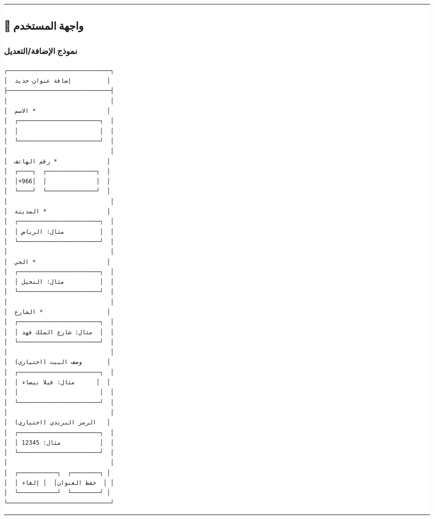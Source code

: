 
---

## 🎨 واجهة المستخدم

### نموذج الإضافة/التعديل

```
┌─────────────────────────────┐
│  إضافة عنوان جديد          │
├─────────────────────────────┤
│                             │
│  الاسم *                    │
│  ┌───────────────────────┐  │
│  │                       │  │
│  └───────────────────────┘  │
│                             │
│  رقم الهاتف *              │
│  ┌────┐  ┌──────────────┐  │
│  │+966│  │              │  │
│  └────┘  └──────────────┘  │
│                             │
│  المدينة *                 │
│  ┌───────────────────────┐  │
│  │ مثال: الرياض          │  │
│  └───────────────────────┘  │
│                             │
│  الحي *                    │
│  ┌───────────────────────┐  │
│  │ مثال: النخيل          │  │
│  └───────────────────────┘  │
│                             │
│  الشارع *                  │
│  ┌───────────────────────┐  │
│  │ مثال: شارع الملك فهد  │  │
│  └───────────────────────┘  │
│                             │
│  وصف البيت (اختياري)       │
│  ┌───────────────────────┐  │
│  │ مثال: فيلا بيضاء      │  │
│  │                       │  │
│  └───────────────────────┘  │
│                             │
│  الرمز البريدي (اختياري)   │
│  ┌───────────────────────┐  │
│  │ مثال: 12345           │  │
│  └───────────────────────┘  │
│                             │
│  ┌───────────┐  ┌────────┐ │
│  │ حفظ العنوان│  │ إلغاء  │ │
│  └───────────┘  └────────┘ │
└─────────────────────────────┘
```

---